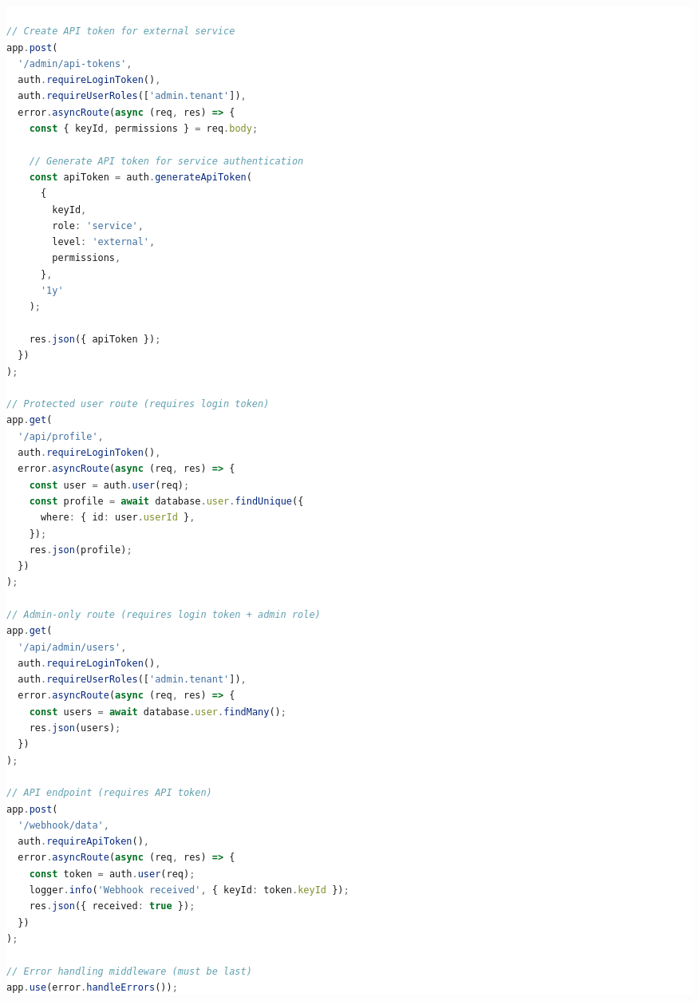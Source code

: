 ```typescript

// Create API token for external service
app.post(
  '/admin/api-tokens',
  auth.requireLoginToken(),
  auth.requireUserRoles(['admin.tenant']),
  error.asyncRoute(async (req, res) => {
    const { keyId, permissions } = req.body;

    // Generate API token for service authentication
    const apiToken = auth.generateApiToken(
      {
        keyId,
        role: 'service',
        level: 'external',
        permissions,
      },
      '1y'
    );

    res.json({ apiToken });
  })
);

// Protected user route (requires login token)
app.get(
  '/api/profile',
  auth.requireLoginToken(),
  error.asyncRoute(async (req, res) => {
    const user = auth.user(req);
    const profile = await database.user.findUnique({
      where: { id: user.userId },
    });
    res.json(profile);
  })
);

// Admin-only route (requires login token + admin role)
app.get(
  '/api/admin/users',
  auth.requireLoginToken(),
  auth.requireUserRoles(['admin.tenant']),
  error.asyncRoute(async (req, res) => {
    const users = await database.user.findMany();
    res.json(users);
  })
);

// API endpoint (requires API token)
app.post(
  '/webhook/data',
  auth.requireApiToken(),
  error.asyncRoute(async (req, res) => {
    const token = auth.user(req);
    logger.info('Webhook received', { keyId: token.keyId });
    res.json({ received: true });
  })
);

// Error handling middleware (must be last)
app.use(error.handleErrors());
```
